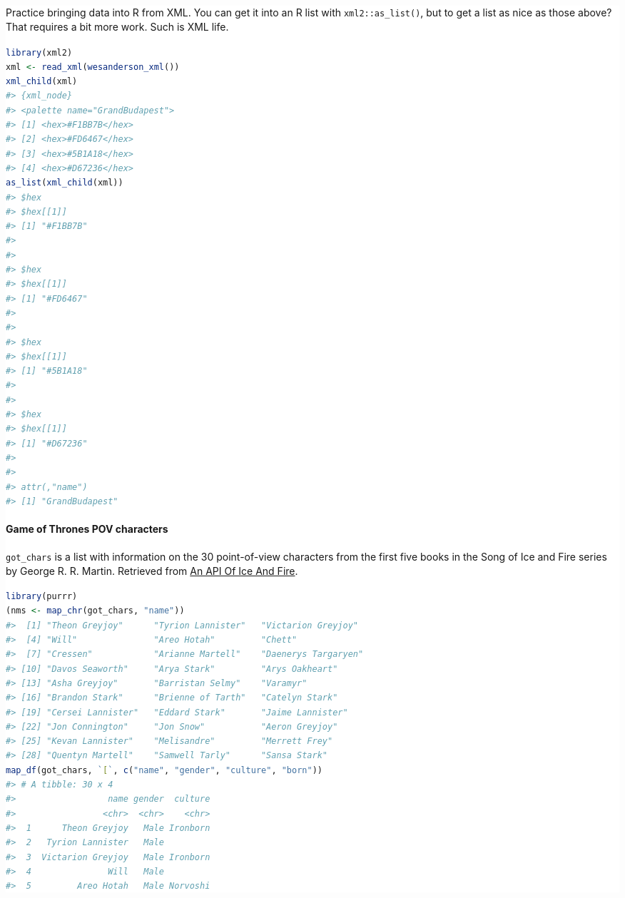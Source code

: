 Practice bringing data into R from XML. You can get it into an R list with `xml2::as_list()`, but to get a list as nice as those above? That requires a bit more work. Such is XML life.

``` r
library(xml2)
xml <- read_xml(wesanderson_xml())
xml_child(xml)
#> {xml_node}
#> <palette name="GrandBudapest">
#> [1] <hex>#F1BB7B</hex>
#> [2] <hex>#FD6467</hex>
#> [3] <hex>#5B1A18</hex>
#> [4] <hex>#D67236</hex>
as_list(xml_child(xml))
#> $hex
#> $hex[[1]]
#> [1] "#F1BB7B"
#> 
#> 
#> $hex
#> $hex[[1]]
#> [1] "#FD6467"
#> 
#> 
#> $hex
#> $hex[[1]]
#> [1] "#5B1A18"
#> 
#> 
#> $hex
#> $hex[[1]]
#> [1] "#D67236"
#> 
#> 
#> attr(,"name")
#> [1] "GrandBudapest"
```

#### Game of Thrones POV characters

`got_chars` is a list with information on the 30 point-of-view characters from the first five books in the Song of Ice and Fire series by George R. R. Martin. Retrieved from [An API Of Ice And Fire](https://anapioficeandfire.com).

``` r
library(purrr)
(nms <- map_chr(got_chars, "name"))
#>  [1] "Theon Greyjoy"      "Tyrion Lannister"   "Victarion Greyjoy" 
#>  [4] "Will"               "Areo Hotah"         "Chett"             
#>  [7] "Cressen"            "Arianne Martell"    "Daenerys Targaryen"
#> [10] "Davos Seaworth"     "Arya Stark"         "Arys Oakheart"     
#> [13] "Asha Greyjoy"       "Barristan Selmy"    "Varamyr"           
#> [16] "Brandon Stark"      "Brienne of Tarth"   "Catelyn Stark"     
#> [19] "Cersei Lannister"   "Eddard Stark"       "Jaime Lannister"   
#> [22] "Jon Connington"     "Jon Snow"           "Aeron Greyjoy"     
#> [25] "Kevan Lannister"    "Melisandre"         "Merrett Frey"      
#> [28] "Quentyn Martell"    "Samwell Tarly"      "Sansa Stark"
map_df(got_chars, `[`, c("name", "gender", "culture", "born"))
#> # A tibble: 30 x 4
#>                  name gender  culture
#>                 <chr>  <chr>    <chr>
#>  1      Theon Greyjoy   Male Ironborn
#>  2   Tyrion Lannister   Male         
#>  3  Victarion Greyjoy   Male Ironborn
#>  4               Will   Male         
#>  5         Areo Hotah   Male Norvoshi
```